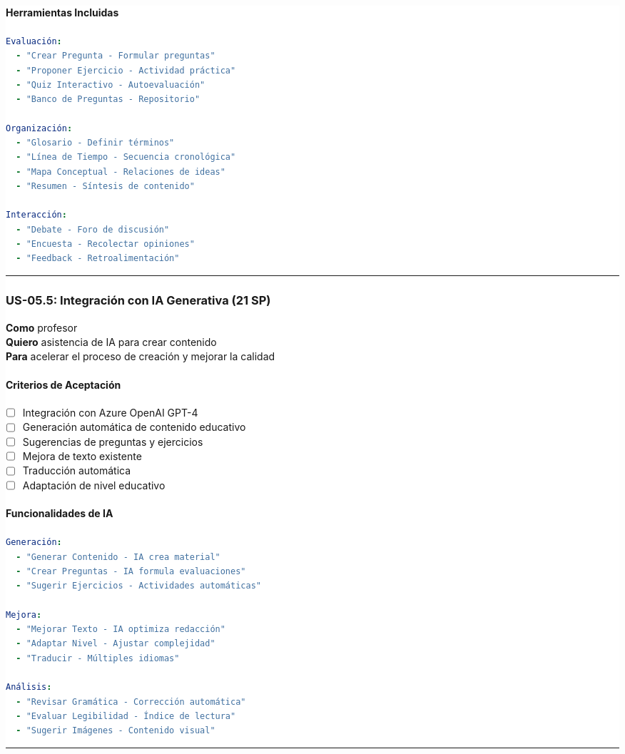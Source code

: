 #### **Herramientas Incluidas**
```yaml
Evaluación:
  - "Crear Pregunta - Formular preguntas"
  - "Proponer Ejercicio - Actividad práctica"
  - "Quiz Interactivo - Autoevaluación"
  - "Banco de Preguntas - Repositorio"

Organización:
  - "Glosario - Definir términos"
  - "Línea de Tiempo - Secuencia cronológica"
  - "Mapa Conceptual - Relaciones de ideas"
  - "Resumen - Síntesis de contenido"

Interacción:
  - "Debate - Foro de discusión"
  - "Encuesta - Recolectar opiniones"
  - "Feedback - Retroalimentación"
```

---

### **US-05.5: Integración con IA Generativa** (21 SP)
**Como** profesor  
**Quiero** asistencia de IA para crear contenido  
**Para** acelerar el proceso de creación y mejorar la calidad  

#### **Criterios de Aceptación**
- [ ] Integración con Azure OpenAI GPT-4
- [ ] Generación automática de contenido educativo
- [ ] Sugerencias de preguntas y ejercicios
- [ ] Mejora de texto existente
- [ ] Traducción automática
- [ ] Adaptación de nivel educativo

#### **Funcionalidades de IA**
```yaml
Generación:
  - "Generar Contenido - IA crea material"
  - "Crear Preguntas - IA formula evaluaciones"
  - "Sugerir Ejercicios - Actividades automáticas"

Mejora:
  - "Mejorar Texto - IA optimiza redacción"
  - "Adaptar Nivel - Ajustar complejidad"
  - "Traducir - Múltiples idiomas"

Análisis:
  - "Revisar Gramática - Corrección automática"
  - "Evaluar Legibilidad - Índice de lectura"
  - "Sugerir Imágenes - Contenido visual"
```

---